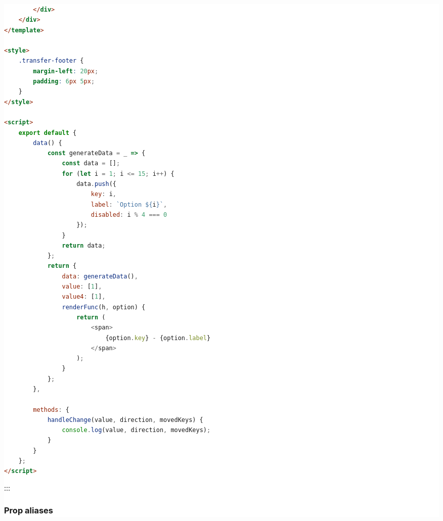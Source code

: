 ```html
		</div>
	</div>
</template>

<style>
	.transfer-footer {
		margin-left: 20px;
		padding: 6px 5px;
	}
</style>

<script>
	export default {
		data() {
			const generateData = _ => {
				const data = [];
				for (let i = 1; i <= 15; i++) {
					data.push({
						key: i,
						label: `Option ${i}`,
						disabled: i % 4 === 0
					});
				}
				return data;
			};
			return {
				data: generateData(),
				value: [1],
				value4: [1],
				renderFunc(h, option) {
					return (
						<span>
							{option.key} - {option.label}
						</span>
					);
				}
			};
		},

		methods: {
			handleChange(value, direction, movedKeys) {
				console.log(value, direction, movedKeys);
			}
		}
	};
</script>
```

:::

### Prop aliases

